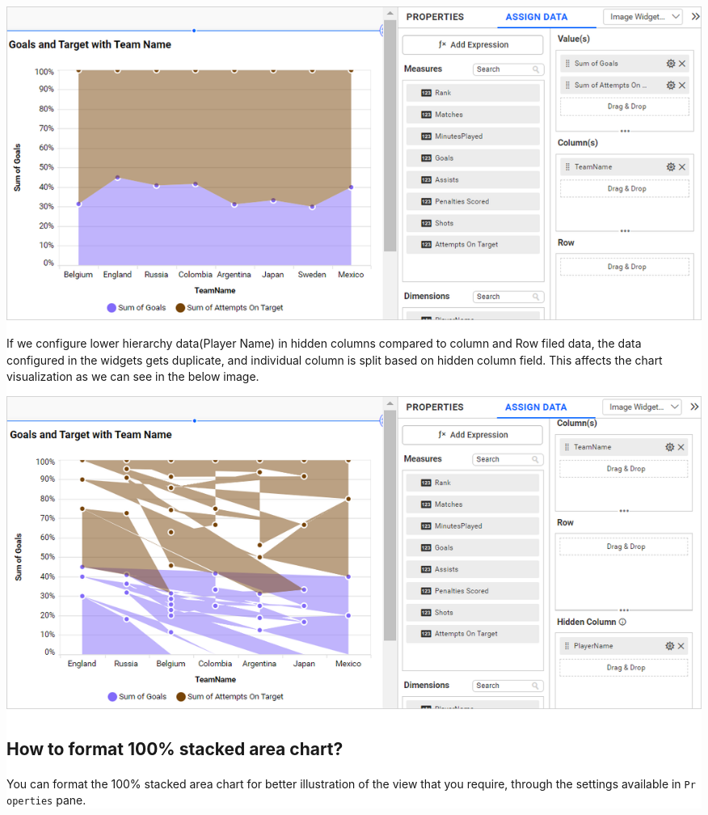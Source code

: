 ![Before](/static/assets/embedded/visualizing-data/visualization-widgets/images/100-stacked-area-chart/before.png)

If we configure lower hierarchy data(Player Name) in hidden columns compared to column and Row filed data, the data configured in the widgets gets duplicate, and individual column is split based on hidden column field. This affects the chart visualization as we can see in the below image.

![After](/static/assets/embedded/visualizing-data/visualization-widgets/images/100-stacked-area-chart/after.png)

## How to format 100% stacked area chart?

You can format the 100% stacked area chart for better illustration of the view that you require, through the settings available in `Properties` pane.
